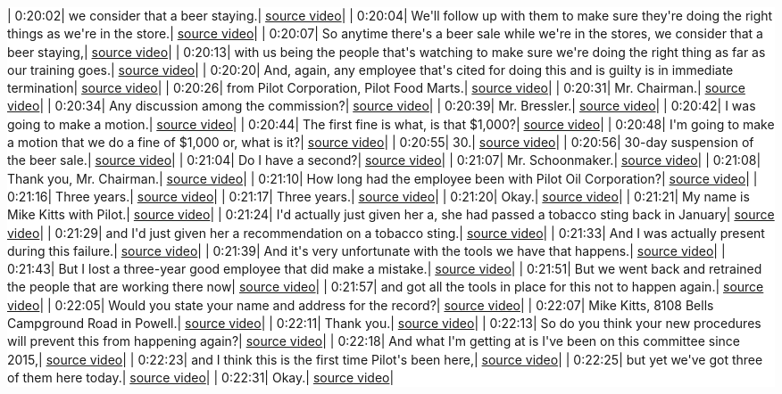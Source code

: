 | 0:20:02| we consider that a beer staying.| [source video](https://archive.org/details/CoComR267180423?start=1202)|
| 0:20:04| We'll follow up with them to make sure they're doing the right things as we're in the store.| [source video](https://archive.org/details/CoComR267180423?start=1204)|
| 0:20:07| So anytime there's a beer sale while we're in the stores, we consider that a beer staying,| [source video](https://archive.org/details/CoComR267180423?start=1207)|
| 0:20:13| with us being the people that's watching to make sure we're doing the right thing as far as our training goes.| [source video](https://archive.org/details/CoComR267180423?start=1213)|
| 0:20:20| And, again, any employee that's cited for doing this and is guilty is in immediate termination| [source video](https://archive.org/details/CoComR267180423?start=1220)|
| 0:20:26| from Pilot Corporation, Pilot Food Marts.| [source video](https://archive.org/details/CoComR267180423?start=1226)|
| 0:20:31| Mr. Chairman.| [source video](https://archive.org/details/CoComR267180423?start=1231)|
| 0:20:34| Any discussion among the commission?| [source video](https://archive.org/details/CoComR267180423?start=1234)|
| 0:20:39| Mr. Bressler.| [source video](https://archive.org/details/CoComR267180423?start=1239)|
| 0:20:42| I was going to make a motion.| [source video](https://archive.org/details/CoComR267180423?start=1242)|
| 0:20:44| The first fine is what, is that $1,000?| [source video](https://archive.org/details/CoComR267180423?start=1244)|
| 0:20:48| I'm going to make a motion that we do a fine of $1,000 or, what is it?| [source video](https://archive.org/details/CoComR267180423?start=1248)|
| 0:20:55| 30.| [source video](https://archive.org/details/CoComR267180423?start=1255)|
| 0:20:56| 30-day suspension of the beer sale.| [source video](https://archive.org/details/CoComR267180423?start=1256)|
| 0:21:04| Do I have a second?| [source video](https://archive.org/details/CoComR267180423?start=1264)|
| 0:21:07| Mr. Schoonmaker.| [source video](https://archive.org/details/CoComR267180423?start=1267)|
| 0:21:08| Thank you, Mr. Chairman.| [source video](https://archive.org/details/CoComR267180423?start=1268)|
| 0:21:10| How long had the employee been with Pilot Oil Corporation?| [source video](https://archive.org/details/CoComR267180423?start=1270)|
| 0:21:16| Three years.| [source video](https://archive.org/details/CoComR267180423?start=1276)|
| 0:21:17| Three years.| [source video](https://archive.org/details/CoComR267180423?start=1277)|
| 0:21:20| Okay.| [source video](https://archive.org/details/CoComR267180423?start=1280)|
| 0:21:21| My name is Mike Kitts with Pilot.| [source video](https://archive.org/details/CoComR267180423?start=1281)|
| 0:21:24| I'd actually just given her a, she had passed a tobacco sting back in January| [source video](https://archive.org/details/CoComR267180423?start=1284)|
| 0:21:29| and I'd just given her a recommendation on a tobacco sting.| [source video](https://archive.org/details/CoComR267180423?start=1289)|
| 0:21:33| And I was actually present during this failure.| [source video](https://archive.org/details/CoComR267180423?start=1293)|
| 0:21:39| And it's very unfortunate with the tools we have that happens.| [source video](https://archive.org/details/CoComR267180423?start=1299)|
| 0:21:43| But I lost a three-year good employee that did make a mistake.| [source video](https://archive.org/details/CoComR267180423?start=1303)|
| 0:21:51| But we went back and retrained the people that are working there now| [source video](https://archive.org/details/CoComR267180423?start=1311)|
| 0:21:57| and got all the tools in place for this not to happen again.| [source video](https://archive.org/details/CoComR267180423?start=1317)|
| 0:22:05| Would you state your name and address for the record?| [source video](https://archive.org/details/CoComR267180423?start=1325)|
| 0:22:07| Mike Kitts, 8108 Bells Campground Road in Powell.| [source video](https://archive.org/details/CoComR267180423?start=1327)|
| 0:22:11| Thank you.| [source video](https://archive.org/details/CoComR267180423?start=1331)|
| 0:22:13| So do you think your new procedures will prevent this from happening again?| [source video](https://archive.org/details/CoComR267180423?start=1333)|
| 0:22:18| And what I'm getting at is I've been on this committee since 2015,| [source video](https://archive.org/details/CoComR267180423?start=1338)|
| 0:22:23| and I think this is the first time Pilot's been here,| [source video](https://archive.org/details/CoComR267180423?start=1343)|
| 0:22:25| but yet we've got three of them here today.| [source video](https://archive.org/details/CoComR267180423?start=1345)|
| 0:22:31| Okay.| [source video](https://archive.org/details/CoComR267180423?start=1351)|